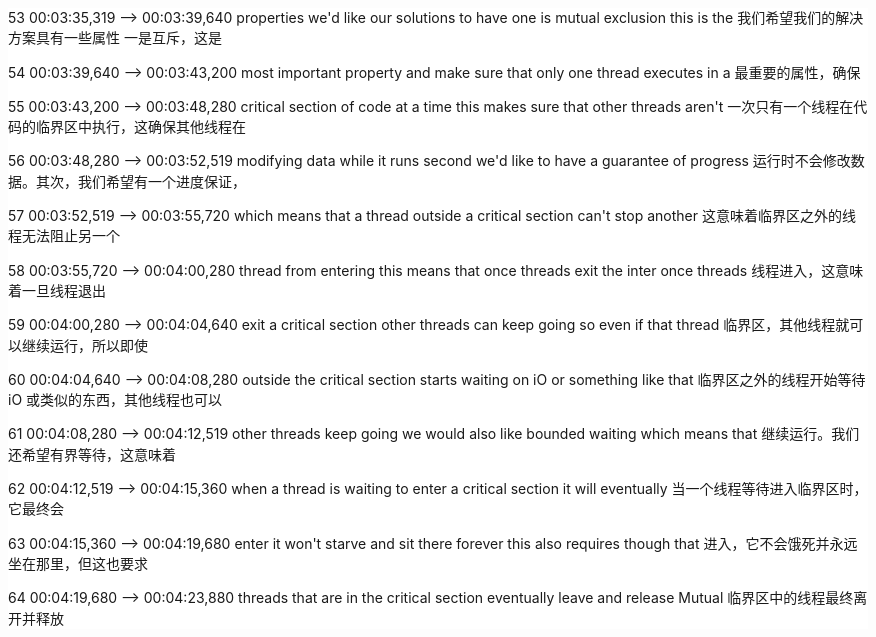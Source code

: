53
00:03:35,319 --> 00:03:39,640
properties we'd like our solutions to have one is mutual exclusion this is the
我们希望我们的解决方案具有一些属性 一是互斥，这是

54
00:03:39,640 --> 00:03:43,200
most important property and make sure that only one thread executes in a
最重要的属性，确保

55
00:03:43,200 --> 00:03:48,280
critical section of code at a time this makes sure that other threads aren't
一次只有一个线程在代码的临界区中执行，这确保其他线程在

56
00:03:48,280 --> 00:03:52,519
modifying data while it runs second we'd like to have a guarantee of progress
运行时不会修改数据。其次，我们希望有一个进度保证，

57
00:03:52,519 --> 00:03:55,720
which means that a thread outside a critical section can't stop another
这意味着临界区之外的线程无法阻止另一个

58
00:03:55,720 --> 00:04:00,280
thread from entering this means that once threads exit the inter once threads
线程进入，这意味着一旦线程退出

59
00:04:00,280 --> 00:04:04,640
exit a critical section other threads can keep going so even if that thread
临界区，其他线程就可以继续运行，所以即使

60
00:04:04,640 --> 00:04:08,280
outside the critical section starts waiting on iO or something like that
临界区之外的线程开始等待 iO 或类似的东西，其他线程也可以

61
00:04:08,280 --> 00:04:12,519
other threads keep going we would also like bounded waiting which means that
继续运行。我们还希望有界等待，这意味着

62
00:04:12,519 --> 00:04:15,360
when a thread is waiting to enter a critical section it will eventually
当一个线程等待进入临界区时，它最终会

63
00:04:15,360 --> 00:04:19,680
enter it won't starve and sit there forever this also requires though that
进入，它不会饿死并永远坐在那里，但这也要求

64
00:04:19,680 --> 00:04:23,880
threads that are in the critical section eventually leave and release Mutual
临界区中的线程最终离开并释放
